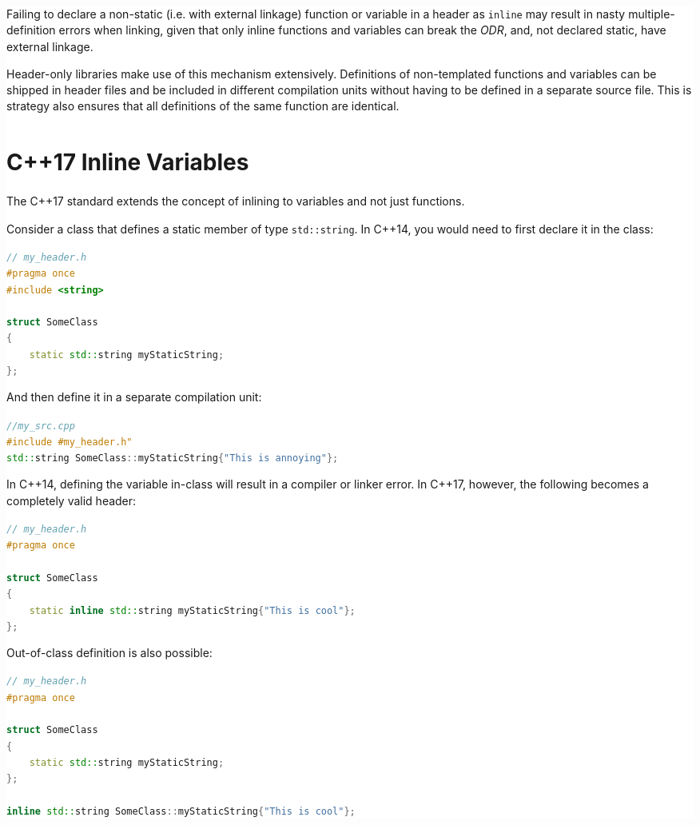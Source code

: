 Failing to declare a non-static (i.e. with external linkage) function or variable in a header as `inline` may result in nasty multiple-definition errors when linking, given that only inline functions and variables can break the _ODR_, and, not declared static, have external linkage.

Header-only libraries make use of this mechanism extensively. Definitions of non-templated functions and variables can be shipped in header files and be included in different compilation units without having to be defined in a separate source file. This is strategy also ensures that all definitions of the same function are identical.

# C++17 Inline Variables

The C++17 standard extends the concept of inlining to variables and not just functions.

Consider a class that defines a static member of type `std::string`.
In C++14, you would need to first declare it in the class:

~~~cpp
// my_header.h
#pragma once
#include <string>

struct SomeClass
{
	static std::string myStaticString;
};
~~~

And then define it in a separate compilation unit:

~~~cpp
//my_src.cpp
#include #my_header.h"
std::string SomeClass::myStaticString{"This is annoying"};
~~~

In C++14, defining the variable in-class will result in a compiler or linker error.
In C++17, however, the following becomes a completely valid header:

~~~cpp
// my_header.h
#pragma once

struct SomeClass
{
	static inline std::string myStaticString{"This is cool"};
};
~~~

Out-of-class definition is also possible:

~~~cpp
// my_header.h
#pragma once

struct SomeClass
{
	static std::string myStaticString;
};

inline std::string SomeClass::myStaticString{"This is cool"};
~~~
